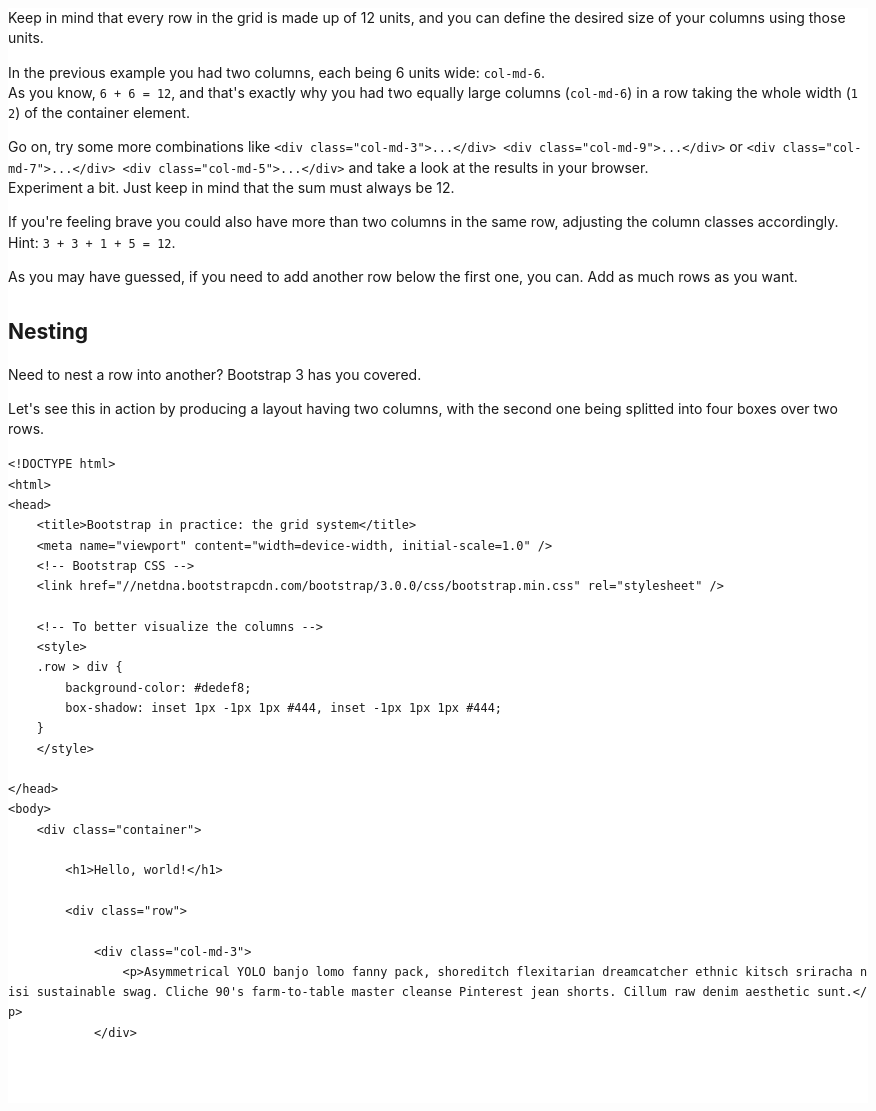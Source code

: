Keep in mind that every row in the grid is made up of 12 units, and you can define the desired size of your columns using those units.

In the previous example you had two columns, each being 6 units wide: `col-md-6`.  
As you know, `6 + 6 = 12`, and that's exactly why you had two equally large columns (`col-md-6`) in a row taking the whole width (`12`) of the container element.

Go on, try some more combinations like `<div class="col-md-3">...</div> <div class="col-md-9">...</div>` or `<div class="col-md-7">...</div> <div class="col-md-5">...</div>` and take a look at the results in your browser.  
Experiment a bit. Just keep in mind that the sum must always be 12.

If you're feeling brave you could also have more than two columns in the same row, adjusting the column classes accordingly.  
Hint: `3 + 3 + 1 + 5 = 12`.

As you may have guessed, if you need to add another row below the first one, you can. Add as much rows as you want.

## Nesting

Need to nest a row into another? Bootstrap 3 has you covered.

Let's see this in action by producing a layout having two columns, with the second one being splitted into four boxes over two rows.

<pre><code class="language-markup">&lt;!DOCTYPE html>
&lt;html>
&lt;head>
	&lt;title>Bootstrap in practice: the grid system&lt;/title>
	&lt;meta name="viewport" content="width=device-width, initial-scale=1.0" />
	&lt;!-- Bootstrap CSS -->
	&lt;link href="//netdna.bootstrapcdn.com/bootstrap/3.0.0/css/bootstrap.min.css" rel="stylesheet" />

	&lt;!-- To better visualize the columns -->
	&lt;style>
	.row > div {
		background-color: #dedef8;
		box-shadow: inset 1px -1px 1px #444, inset -1px 1px 1px #444;
	}
	&lt;/style>

&lt;/head>
&lt;body>
	&lt;div class="container">

		&lt;h1>Hello, world!&lt;/h1>

		&lt;div class="row">

			&lt;div class="col-md-3">
				&lt;p>Asymmetrical YOLO banjo lomo fanny pack, shoreditch flexitarian dreamcatcher ethnic kitsch sriracha nisi sustainable swag. Cliche 90's farm-to-table master cleanse Pinterest jean shorts. Cillum raw denim aesthetic sunt.&lt;/p>
			&lt;/div>
